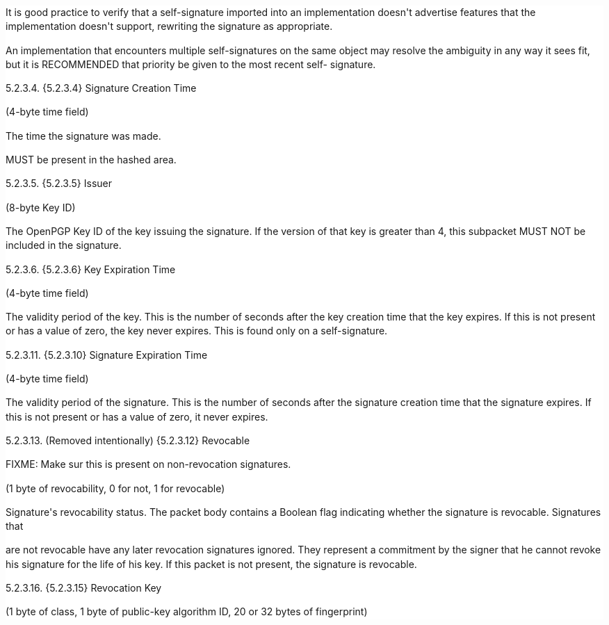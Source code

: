    It is good practice to verify that a self-signature imported into an
   implementation doesn't advertise features that the implementation
   doesn't support, rewriting the signature as appropriate.

   An implementation that encounters multiple self-signatures on the
   same object may resolve the ambiguity in any way it sees fit, but it
   is RECOMMENDED that priority be given to the most recent self-
   signature.

5.2.3.4.  {5.2.3.4} Signature Creation Time

   (4-byte time field)

   The time the signature was made.

   MUST be present in the hashed area.

5.2.3.5.  {5.2.3.5} Issuer

   (8-byte Key ID)

   The OpenPGP Key ID of the key issuing the signature.  If the version
   of that key is greater than 4, this subpacket MUST NOT be included in
   the signature.

5.2.3.6.  {5.2.3.6} Key Expiration Time

   (4-byte time field)

   The validity period of the key.  This is the number of seconds after
   the key creation time that the key expires.  If this is not present
   or has a value of zero, the key never expires.  This is found only on
   a self-signature.

5.2.3.11.  {5.2.3.10} Signature Expiration Time

   (4-byte time field)

   The validity period of the signature.  This is the number of seconds
   after the signature creation time that the signature expires.  If
   this is not present or has a value of zero, it never expires.

5.2.3.13. (Removed intentionally)  {5.2.3.12} Revocable

   FIXME: Make sur this is present on non-revocation signatures.

   (1 byte of revocability, 0 for not, 1 for revocable)

   Signature's revocability status.  The packet body contains a Boolean
   flag indicating whether the signature is revocable.  Signatures that

   are not revocable have any later revocation signatures ignored.  They
   represent a commitment by the signer that he cannot revoke his
   signature for the life of his key.  If this packet is not present,
   the signature is revocable.

5.2.3.16.  {5.2.3.15} Revocation Key

   (1 byte of class, 1 byte of public-key algorithm ID, 20 or 32
   bytes of fingerprint)
